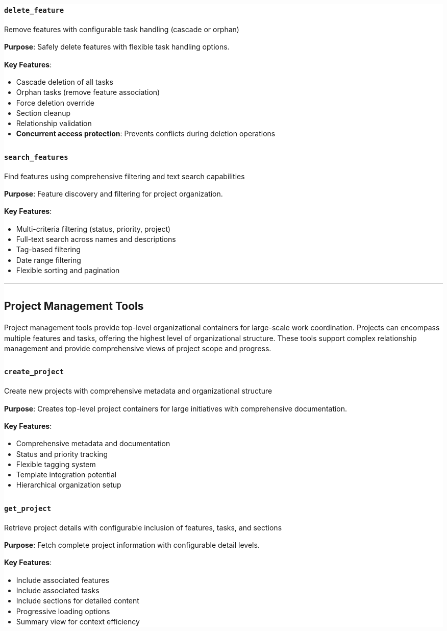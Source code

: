 ### `delete_feature`
Remove features with configurable task handling (cascade or orphan)

**Purpose**: Safely delete features with flexible task handling options.

**Key Features**:
- Cascade deletion of all tasks
- Orphan tasks (remove feature association)
- Force deletion override
- Section cleanup
- Relationship validation
- **Concurrent access protection**: Prevents conflicts during deletion operations

### `search_features`
Find features using comprehensive filtering and text search capabilities

**Purpose**: Feature discovery and filtering for project organization.

**Key Features**:
- Multi-criteria filtering (status, priority, project)
- Full-text search across names and descriptions
- Tag-based filtering
- Date range filtering
- Flexible sorting and pagination

---

## Project Management Tools

Project management tools provide top-level organizational containers for large-scale work coordination. Projects can encompass multiple features and tasks, offering the highest level of organizational structure. These tools support complex relationship management and provide comprehensive views of project scope and progress.

### `create_project`
Create new projects with comprehensive metadata and organizational structure

**Purpose**: Creates top-level project containers for large initiatives with comprehensive documentation.

**Key Features**:
- Comprehensive metadata and documentation
- Status and priority tracking
- Flexible tagging system
- Template integration potential
- Hierarchical organization setup

### `get_project`
Retrieve project details with configurable inclusion of features, tasks, and sections

**Purpose**: Fetch complete project information with configurable detail levels.

**Key Features**:
- Include associated features
- Include associated tasks
- Include sections for detailed content
- Progressive loading options
- Summary view for context efficiency

